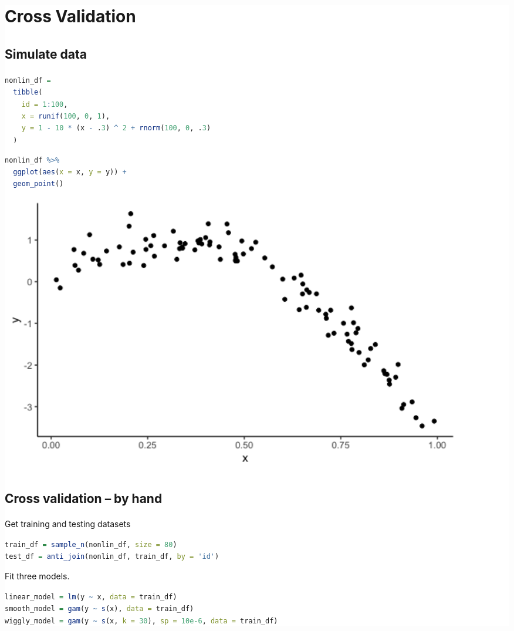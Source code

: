 Cross Validation
================

## Simulate data

``` r
nonlin_df = 
  tibble(
    id = 1:100,
    x = runif(100, 0, 1),
    y = 1 - 10 * (x - .3) ^ 2 + rnorm(100, 0, .3)
  )
```

``` r
nonlin_df %>% 
  ggplot(aes(x = x, y = y)) + 
  geom_point()
```

<img src="cross_validation_files/figure-gfm/unnamed-chunk-2-1.png" width="90%" />

## Cross validation – by hand

Get training and testing datasets

``` r
train_df = sample_n(nonlin_df, size = 80)
test_df = anti_join(nonlin_df, train_df, by = 'id')
```

Fit three models.

``` r
linear_model = lm(y ~ x, data = train_df)
smooth_model = gam(y ~ s(x), data = train_df)
wiggly_model = gam(y ~ s(x, k = 30), sp = 10e-6, data = train_df)
```
